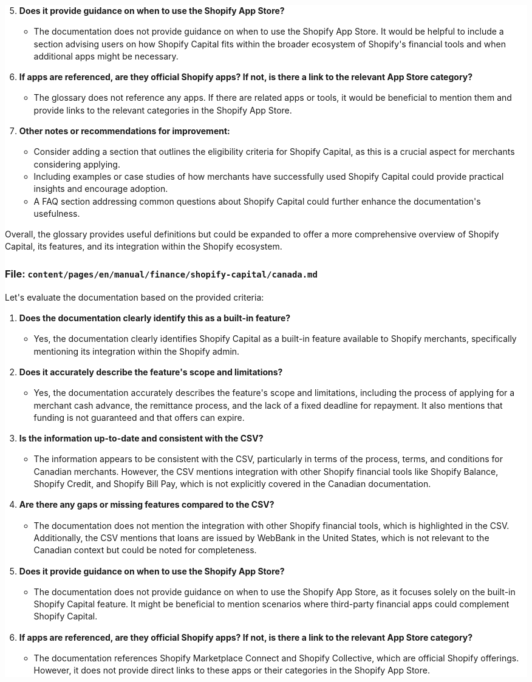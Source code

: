 5. **Does it provide guidance on when to use the Shopify App Store?**
   - The documentation does not provide guidance on when to use the Shopify App Store. It would be helpful to include a section advising users on how Shopify Capital fits within the broader ecosystem of Shopify's financial tools and when additional apps might be necessary.

6. **If apps are referenced, are they official Shopify apps? If not, is there a link to the relevant App Store category?**
   - The glossary does not reference any apps. If there are related apps or tools, it would be beneficial to mention them and provide links to the relevant categories in the Shopify App Store.

7. **Other notes or recommendations for improvement:**
   - Consider adding a section that outlines the eligibility criteria for Shopify Capital, as this is a crucial aspect for merchants considering applying.
   - Including examples or case studies of how merchants have successfully used Shopify Capital could provide practical insights and encourage adoption.
   - A FAQ section addressing common questions about Shopify Capital could further enhance the documentation's usefulness.

Overall, the glossary provides useful definitions but could be expanded to offer a more comprehensive overview of Shopify Capital, its features, and its integration within the Shopify ecosystem.

### File: `content/pages/en/manual/finance/shopify-capital/canada.md`

Let's evaluate the documentation based on the provided criteria:

1. **Does the documentation clearly identify this as a built-in feature?**
   - Yes, the documentation clearly identifies Shopify Capital as a built-in feature available to Shopify merchants, specifically mentioning its integration within the Shopify admin.

2. **Does it accurately describe the feature's scope and limitations?**
   - Yes, the documentation accurately describes the feature's scope and limitations, including the process of applying for a merchant cash advance, the remittance process, and the lack of a fixed deadline for repayment. It also mentions that funding is not guaranteed and that offers can expire.

3. **Is the information up-to-date and consistent with the CSV?**
   - The information appears to be consistent with the CSV, particularly in terms of the process, terms, and conditions for Canadian merchants. However, the CSV mentions integration with other Shopify financial tools like Shopify Balance, Shopify Credit, and Shopify Bill Pay, which is not explicitly covered in the Canadian documentation.

4. **Are there any gaps or missing features compared to the CSV?**
   - The documentation does not mention the integration with other Shopify financial tools, which is highlighted in the CSV. Additionally, the CSV mentions that loans are issued by WebBank in the United States, which is not relevant to the Canadian context but could be noted for completeness.

5. **Does it provide guidance on when to use the Shopify App Store?**
   - The documentation does not provide guidance on when to use the Shopify App Store, as it focuses solely on the built-in Shopify Capital feature. It might be beneficial to mention scenarios where third-party financial apps could complement Shopify Capital.

6. **If apps are referenced, are they official Shopify apps? If not, is there a link to the relevant App Store category?**
   - The documentation references Shopify Marketplace Connect and Shopify Collective, which are official Shopify offerings. However, it does not provide direct links to these apps or their categories in the Shopify App Store.

